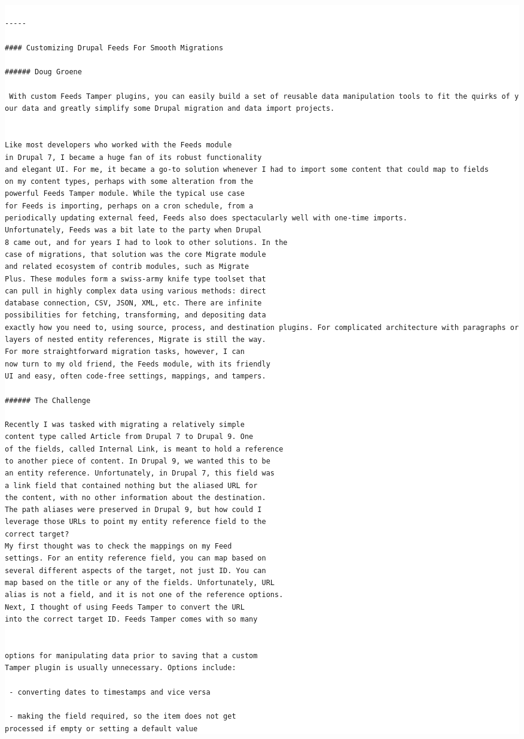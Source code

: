```

-----

#### Customizing Drupal Feeds For Smooth Migrations

###### Doug Groene

 With custom Feeds Tamper plugins, you can easily build a set of reusable data manipulation tools to fit the quirks of your data and greatly simplify some Drupal migration and data import projects.


Like most developers who worked with the Feeds module
in Drupal 7, I became a huge fan of its robust functionality
and elegant UI. For me, it became a go-to solution whenever I had to import some content that could map to fields
on my content types, perhaps with some alteration from the
powerful Feeds Tamper module. While the typical use case
for Feeds is importing, perhaps on a cron schedule, from a
periodically updating external feed, Feeds also does spectacularly well with one-time imports.
Unfortunately, Feeds was a bit late to the party when Drupal
8 came out, and for years I had to look to other solutions. In the
case of migrations, that solution was the core Migrate module
and related ecosystem of contrib modules, such as Migrate
Plus. These modules form a swiss-army knife type toolset that
can pull in highly complex data using various methods: direct
database connection, CSV, JSON, XML, etc. There are infinite
possibilities for fetching, transforming, and depositing data
exactly how you need to, using source, process, and destination plugins. For complicated architecture with paragraphs or
layers of nested entity references, Migrate is still the way.
For more straightforward migration tasks, however, I can
now turn to my old friend, the Feeds module, with its friendly
UI and easy, often code-free settings, mappings, and tampers.

###### The Challenge

Recently I was tasked with migrating a relatively simple
content type called Article from Drupal 7 to Drupal 9. One
of the fields, called Internal Link, is meant to hold a reference
to another piece of content. In Drupal 9, we wanted this to be
an entity reference. Unfortunately, in Drupal 7, this field was
a link field that contained nothing but the aliased URL for
the content, with no other information about the destination.
The path aliases were preserved in Drupal 9, but how could I
leverage those URLs to point my entity reference field to the
correct target?
My first thought was to check the mappings on my Feed
settings. For an entity reference field, you can map based on
several different aspects of the target, not just ID. You can
map based on the title or any of the fields. Unfortunately, URL
alias is not a field, and it is not one of the reference options.
Next, I thought of using Feeds Tamper to convert the URL
into the correct target ID. Feeds Tamper comes with so many


options for manipulating data prior to saving that a custom
Tamper plugin is usually unnecessary. Options include:

 - converting dates to timestamps and vice versa

 - making the field required, so the item does not get
processed if empty or setting a default value

```